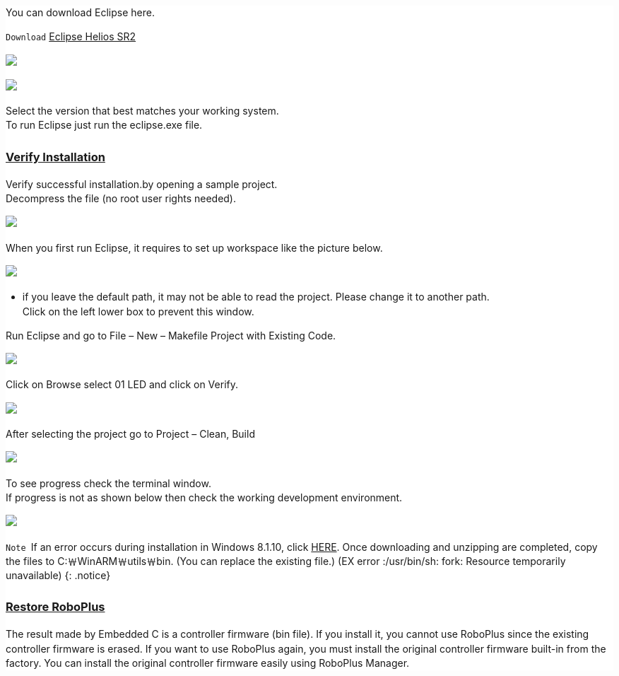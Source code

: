 You can download Eclipse here.  

`Download` [Eclipse Helios SR2](http://www.eclipse.org/downloads/packages/release/helios/sr2)

![](/assets/images/sw/sdk/embedded_058.png)

![](/assets/images/sw/sdk/embedded_059.png)
 
Select the version that best matches your working system.  
To run Eclipse just run the eclipse.exe file.  

### [Verify Installation](#verify-installation)

Verify successful installation.by opening a sample project.  
Decompress the file (no root user rights needed).

![](/assets/images/sw/sdk/embedded_060.png)

When you first run Eclipse, it requires to set up workspace like the picture below.
 
![](/assets/images/sw/sdk/embedded_061.gif)

* if you leave the default path, it may not be able to read the project. Please change it to another path.  
Click on the left lower box to prevent this window.
 
Run Eclipse and go to File – New – Makefile Project with Existing Code.

![](/assets/images/sw/sdk/embedded_062.png)
 
Click on Browse select 01 LED and click on Verify.

![](/assets/images/sw/sdk/embedded_063.png)
 
After selecting the project go to Project – Clean, Build

![](/assets/images/sw/sdk/embedded_064.png)
 
To see progress check the terminal window.  
If progress is not as shown below then check the working development environment.

![](/assets/images/sw/sdk/embedded_065.png)

`Note `If an error occurs during installation in Windows 8.1.10, click [HERE]. Once downloading and unzipping are completed, copy the files to C:￦WinARM￦utils￦bin. (You can replace the existing file.) (EX error :/usr/bin/sh: fork: Resource temporarily unavailable)
{: .notice}

### [Restore RoboPlus](#restore-roboplus)

The result made by Embedded C is a controller firmware (bin file). If you install it, you cannot use RoboPlus since the existing controller firmware is erased. If you want to use RoboPlus again, you must install the original controller firmware built-in from the factory. You can install the original controller firmware easily using RoboPlus Manager.


[CM-530]: /docs/en/parts/controller/cm-530/
[RoboPlus Terminal]: /docs/en/software/rplus1/task/terminal/
[CM-510]: /docs/en/parts/controller/cm-510/
[CM-700]: /docs/en/parts/controller/cm-700/
[Download CM-530 SDK]: http://support.robotis.com/en/baggage_files/embeded_c/embeddec_c(cm530_v1_02).zip
[HERE]: http://www.madwizard.org/download/electronics/msys-1.0-vista64.zip